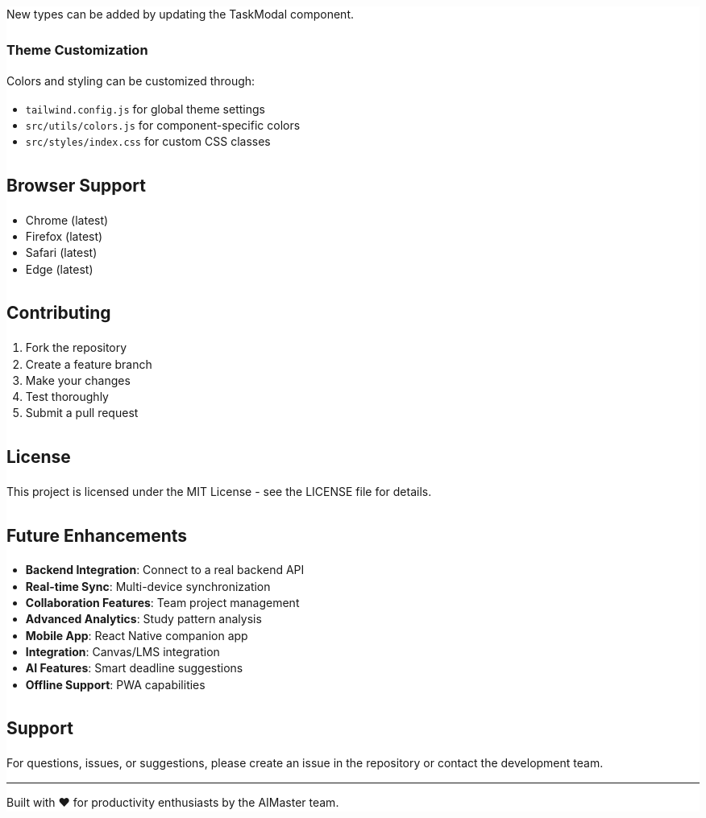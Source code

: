 New types can be added by updating the TaskModal component.

### Theme Customization
Colors and styling can be customized through:
- `tailwind.config.js` for global theme settings
- `src/utils/colors.js` for component-specific colors
- `src/styles/index.css` for custom CSS classes

## Browser Support

- Chrome (latest)
- Firefox (latest)
- Safari (latest)
- Edge (latest)

## Contributing

1. Fork the repository
2. Create a feature branch
3. Make your changes
4. Test thoroughly
5. Submit a pull request

## License

This project is licensed under the MIT License - see the LICENSE file for details.

## Future Enhancements

- **Backend Integration**: Connect to a real backend API
- **Real-time Sync**: Multi-device synchronization
- **Collaboration Features**: Team project management
- **Advanced Analytics**: Study pattern analysis
- **Mobile App**: React Native companion app
- **Integration**: Canvas/LMS integration
- **AI Features**: Smart deadline suggestions
- **Offline Support**: PWA capabilities

## Support

For questions, issues, or suggestions, please create an issue in the repository or contact the development team.

---

Built with ❤️ for productivity enthusiasts by the AIMaster team.